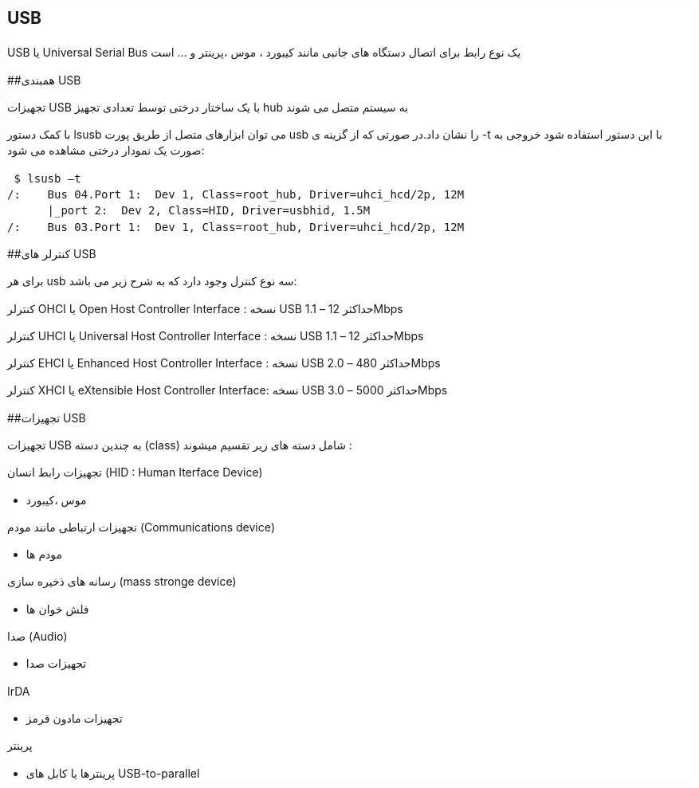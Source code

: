 
## USB 

USB یا Universal Serial Bus یک نوع رابط برای اتصال دستگاه های جانبی مانند کیبورد ، موس ،‌پرینتر و ... است
 
##همبندی USB

تجهیزات USB با یک ساختار درختی توسط تعدادی تجهیز hub به سیستم متصل می شوند 

با کمک دستور lsusb می توان ابزارهای متصل از طریق پورت usb را نشان داد.در صورتی که از گزینه ی  -t با این دستور استفاده شود خروجی به صورت یک نمودار درختی مشاهده می شود:

<pre>
 $ lsusb –t
/:    Bus 04.Port 1:  Dev 1, Class=root_hub, Driver=uhci_hcd/2p, 12M
      |_port 2:  Dev 2, Class=HID, Driver=usbhid, 1.5M
/:    Bus 03.Port 1:  Dev 1, Class=root_hub, Driver=uhci_hcd/2p, 12M
</pre>

##کنترلر های USB 

برای هر usb سه نوع کنترل وجود دارد که به شرح زیر می باشد:

کنترلر OHCI یا Open Host Controller Interface : نسخه USB 1.1 – حداکثر 12Mbps

کنترلر UHCI یا Universal Host Controller Interface : نسخه USB 1.1 – حداکثر 12Mbps

کنترلر EHCI یا Enhanced Host Controller Interface : نسخه USB 2.0 – حداکثر 480Mbps

کنترلر XHCI یا eXtensible Host Controller Interface: نسخه USB 3.0 – حداکثر 5000Mbps

##تجهیزات USB  

تجهیزات USB به چندین دسته (class) شامل دسته های زیر تقسیم میشوند :

تجهیزات رابط انسان (HID : Human Iterface Device) 

 - موس ،‌کیبورد 

تجهیزات ارتباطی مانند مودم (Communications device)

 - مودم ها 

رسانه های ذخیره سازی (mass stronge device)

 - فلش خوان ها ‌

صدا (Audio)

 - تجهیزات صدا

IrDA 

 - تجهیزات مادون قرمز

پرینتر 

 - پرینترها یا کابل های USB-to-parallel


